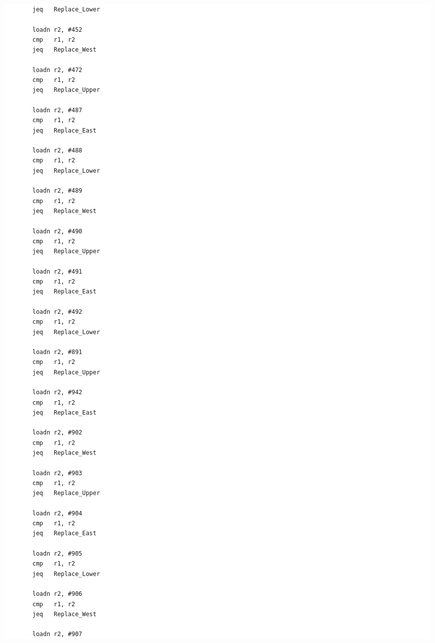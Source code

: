 ```assembly
        jeq   Replace_Lower
        
        loadn r2, #452
        cmp   r1, r2
        jeq   Replace_West
        
        loadn r2, #472
        cmp   r1, r2
        jeq   Replace_Upper
        
        loadn r2, #487
        cmp   r1, r2
        jeq   Replace_East
        
        loadn r2, #488
        cmp   r1, r2
        jeq   Replace_Lower
        
        loadn r2, #489
        cmp   r1, r2
        jeq   Replace_West
        
        loadn r2, #490
        cmp   r1, r2
        jeq   Replace_Upper
        
        loadn r2, #491
        cmp   r1, r2
        jeq   Replace_East
        
        loadn r2, #492
        cmp   r1, r2
        jeq   Replace_Lower
        
        loadn r2, #891
        cmp   r1, r2
        jeq   Replace_Upper

        loadn r2, #942
        cmp   r1, r2
        jeq   Replace_East
        
        loadn r2, #902
        cmp   r1, r2
        jeq   Replace_West
        
        loadn r2, #903
        cmp   r1, r2
        jeq   Replace_Upper
        
        loadn r2, #904
        cmp   r1, r2
        jeq   Replace_East
        
        loadn r2, #905
        cmp   r1, r2
        jeq   Replace_Lower
        
        loadn r2, #906
        cmp   r1, r2
        jeq   Replace_West
        
        loadn r2, #907
```
